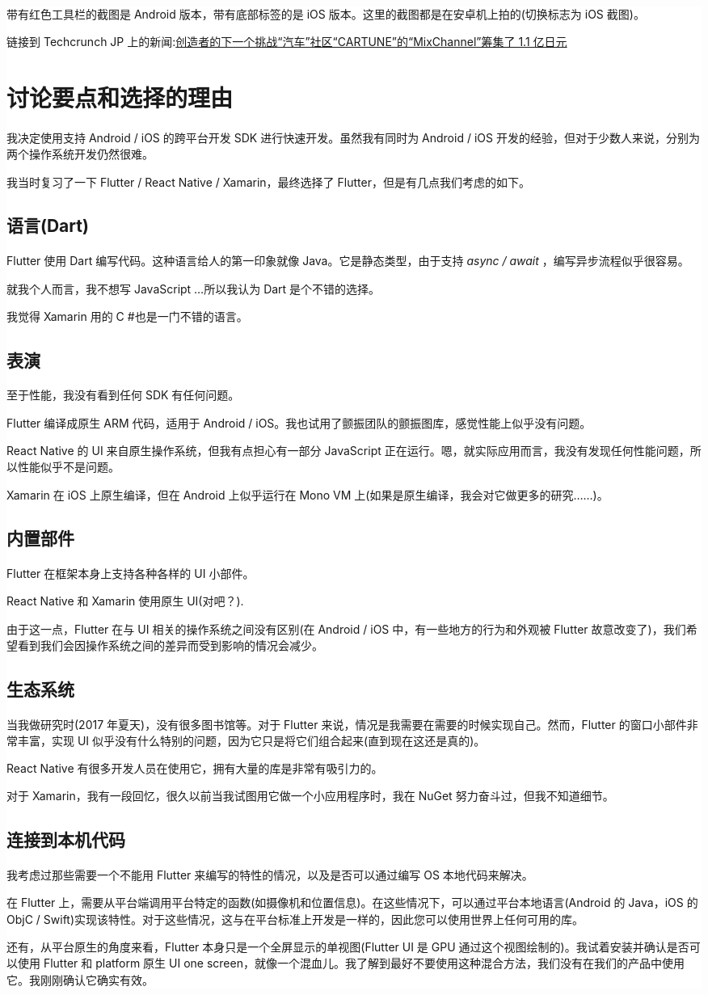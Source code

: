 
带有红色工具栏的截图是 Android 版本，带有底部标签的是 iOS 版本。这里的截图都是在安卓机上拍的(切换标志为 iOS 截图)。

链接到 Techcrunch JP 上的新闻:[创造者的下一个挑战“汽车”社区“CARTUNE”的“MixChannel”筹集了 1.1 亿日元](http://jp.techcrunch.com/2018/01/10/michael-cartune/)

# 讨论要点和选择的理由

我决定使用支持 Android / iOS 的跨平台开发 SDK 进行快速开发。虽然我有同时为 Android / iOS 开发的经验，但对于少数人来说，分别为两个操作系统开发仍然很难。

我当时复习了一下 Flutter / React Native / Xamarin，最终选择了 Flutter，但是有几点我们考虑的如下。

## 语言(Dart)

Flutter 使用 Dart 编写代码。这种语言给人的第一印象就像 Java。它是静态类型，由于支持 *async / await* ，编写异步流程似乎很容易。

就我个人而言，我不想写 JavaScript …所以我认为 Dart 是个不错的选择。

我觉得 Xamarin 用的 C #也是一门不错的语言。

## 表演

至于性能，我没有看到任何 SDK 有任何问题。

Flutter 编译成原生 ARM 代码，适用于 Android / iOS。我也试用了颤振团队的颤振图库，感觉性能上似乎没有问题。

React Native 的 UI 来自原生操作系统，但我有点担心有一部分 JavaScript 正在运行。嗯，就实际应用而言，我没有发现任何性能问题，所以性能似乎不是问题。

Xamarin 在 iOS 上原生编译，但在 Android 上似乎运行在 Mono VM 上(如果是原生编译，我会对它做更多的研究……)。

## 内置部件

Flutter 在框架本身上支持各种各样的 UI 小部件。

React Native 和 Xamarin 使用原生 UI(对吧？).

由于这一点，Flutter 在与 UI 相关的操作系统之间没有区别(在 Android / iOS 中，有一些地方的行为和外观被 Flutter 故意改变了)，我们希望看到我们会因操作系统之间的差异而受到影响的情况会减少。

## 生态系统

当我做研究时(2017 年夏天)，没有很多图书馆等。对于 Flutter 来说，情况是我需要在需要的时候实现自己。然而，Flutter 的窗口小部件非常丰富，实现 UI 似乎没有什么特别的问题，因为它只是将它们组合起来(直到现在这还是真的)。

React Native 有很多开发人员在使用它，拥有大量的库是非常有吸引力的。

对于 Xamarin，我有一段回忆，很久以前当我试图用它做一个小应用程序时，我在 NuGet 努力奋斗过，但我不知道细节。

## 连接到本机代码

我考虑过那些需要一个不能用 Flutter 来编写的特性的情况，以及是否可以通过编写 OS 本地代码来解决。

在 Flutter 上，需要从平台端调用平台特定的函数(如摄像机和位置信息)。在这些情况下，可以通过平台本地语言(Android 的 Java，iOS 的 ObjC / Swift)实现该特性。对于这些情况，这与在平台标准上开发是一样的，因此您可以使用世界上任何可用的库。

还有，从平台原生的角度来看，Flutter 本身只是一个全屏显示的单视图(Flutter UI 是 GPU 通过这个视图绘制的)。我试着安装并确认是否可以使用 Flutter 和 platform 原生 UI one screen，就像一个混血儿。我了解到最好不要使用这种混合方法，我们没有在我们的产品中使用它。我刚刚确认它确实有效。
